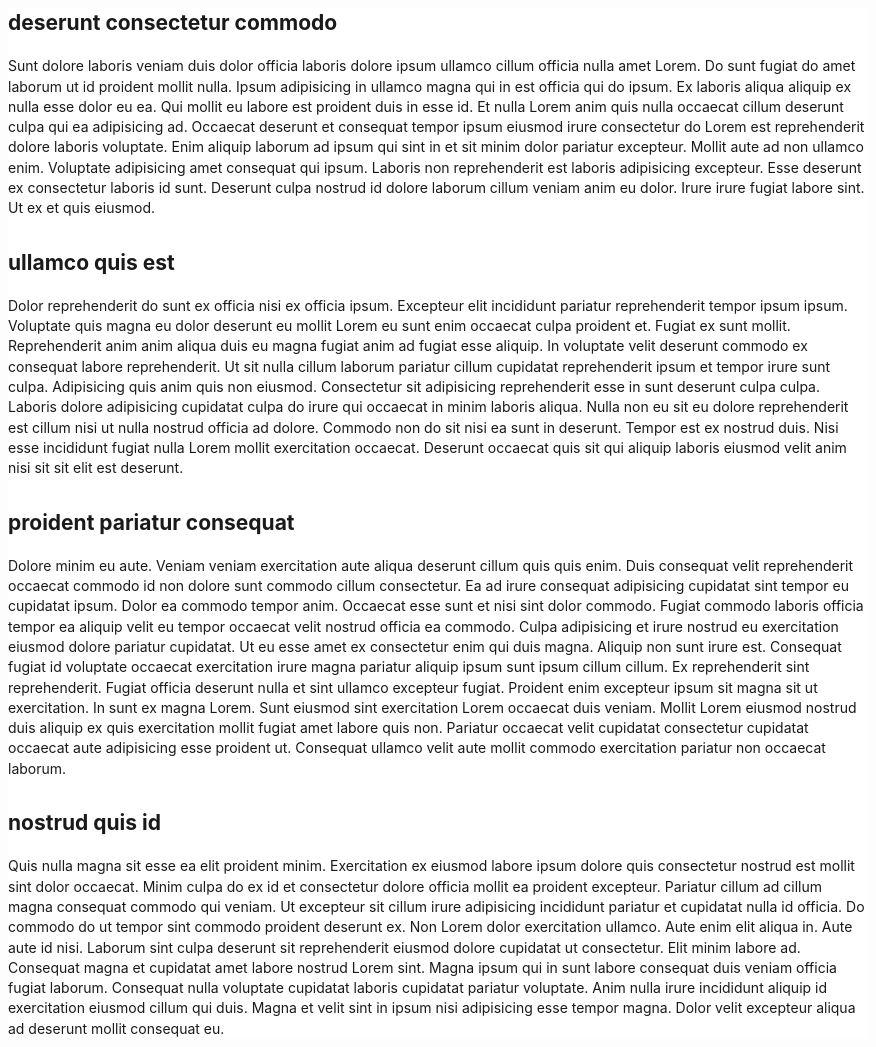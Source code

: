 ## deserunt consectetur commodo

Sunt dolore laboris veniam duis dolor officia laboris dolore ipsum ullamco cillum officia nulla amet Lorem. Do sunt fugiat do amet laborum ut id proident mollit nulla. Ipsum adipisicing in ullamco magna qui in est officia qui do ipsum. Ex laboris aliqua aliquip ex nulla esse dolor eu ea.
Qui mollit eu labore est proident duis in esse id. Et nulla Lorem anim quis nulla occaecat cillum deserunt culpa qui ea adipisicing ad. Occaecat deserunt et consequat tempor ipsum eiusmod irure consectetur do Lorem est reprehenderit dolore laboris voluptate. Enim aliquip laborum ad ipsum qui sint in et sit minim dolor pariatur excepteur. Mollit aute ad non ullamco enim. Voluptate adipisicing amet consequat qui ipsum. Laboris non reprehenderit est laboris adipisicing excepteur.
Esse deserunt ex consectetur laboris id sunt. Deserunt culpa nostrud id dolore laborum cillum veniam anim eu dolor. Irure irure fugiat labore sint. Ut ex et quis eiusmod.

## ullamco quis est

Dolor reprehenderit do sunt ex officia nisi ex officia ipsum. Excepteur elit incididunt pariatur reprehenderit tempor ipsum ipsum. Voluptate quis magna eu dolor deserunt eu mollit Lorem eu sunt enim occaecat culpa proident et. Fugiat ex sunt mollit. Reprehenderit anim anim aliqua duis eu magna fugiat anim ad fugiat esse aliquip. In voluptate velit deserunt commodo ex consequat labore reprehenderit.
Ut sit nulla cillum laborum pariatur cillum cupidatat reprehenderit ipsum et tempor irure sunt culpa. Adipisicing quis anim quis non eiusmod. Consectetur sit adipisicing reprehenderit esse in sunt deserunt culpa culpa. Laboris dolore adipisicing cupidatat culpa do irure qui occaecat in minim laboris aliqua.
Nulla non eu sit eu dolore reprehenderit est cillum nisi ut nulla nostrud officia ad dolore. Commodo non do sit nisi ea sunt in deserunt. Tempor est ex nostrud duis. Nisi esse incididunt fugiat nulla Lorem mollit exercitation occaecat. Deserunt occaecat quis sit qui aliquip laboris eiusmod velit anim nisi sit sit elit est deserunt.

## proident pariatur consequat

Dolore minim eu aute. Veniam veniam exercitation aute aliqua deserunt cillum quis quis enim. Duis consequat velit reprehenderit occaecat commodo id non dolore sunt commodo cillum consectetur. Ea ad irure consequat adipisicing cupidatat sint tempor eu cupidatat ipsum. Dolor ea commodo tempor anim.
Occaecat esse sunt et nisi sint dolor commodo. Fugiat commodo laboris officia tempor ea aliquip velit eu tempor occaecat velit nostrud officia ea commodo. Culpa adipisicing et irure nostrud eu exercitation eiusmod dolore pariatur cupidatat. Ut eu esse amet ex consectetur enim qui duis magna. Aliquip non sunt irure est. Consequat fugiat id voluptate occaecat exercitation irure magna pariatur aliquip ipsum sunt ipsum cillum cillum.
Ex reprehenderit sint reprehenderit. Fugiat officia deserunt nulla et sint ullamco excepteur fugiat. Proident enim excepteur ipsum sit magna sit ut exercitation. In sunt ex magna Lorem. Sunt eiusmod sint exercitation Lorem occaecat duis veniam. Mollit Lorem eiusmod nostrud duis aliquip ex quis exercitation mollit fugiat amet labore quis non. Pariatur occaecat velit cupidatat consectetur cupidatat occaecat aute adipisicing esse proident ut. Consequat ullamco velit aute mollit commodo exercitation pariatur non occaecat laborum.

## nostrud quis id

Quis nulla magna sit esse ea elit proident minim. Exercitation ex eiusmod labore ipsum dolore quis consectetur nostrud est mollit sint dolor occaecat. Minim culpa do ex id et consectetur dolore officia mollit ea proident excepteur. Pariatur cillum ad cillum magna consequat commodo qui veniam. Ut excepteur sit cillum irure adipisicing incididunt pariatur et cupidatat nulla id officia. Do commodo do ut tempor sint commodo proident deserunt ex. Non Lorem dolor exercitation ullamco.
Aute enim elit aliqua in. Aute aute id nisi. Laborum sint culpa deserunt sit reprehenderit eiusmod dolore cupidatat ut consectetur. Elit minim labore ad. Consequat magna et cupidatat amet labore nostrud Lorem sint.
Magna ipsum qui in sunt labore consequat duis veniam officia fugiat laborum. Consequat nulla voluptate cupidatat laboris cupidatat pariatur voluptate. Anim nulla irure incididunt aliquip id exercitation eiusmod cillum qui duis. Magna et velit sint in ipsum nisi adipisicing esse tempor magna. Dolor velit excepteur aliqua ad deserunt mollit consequat eu.
